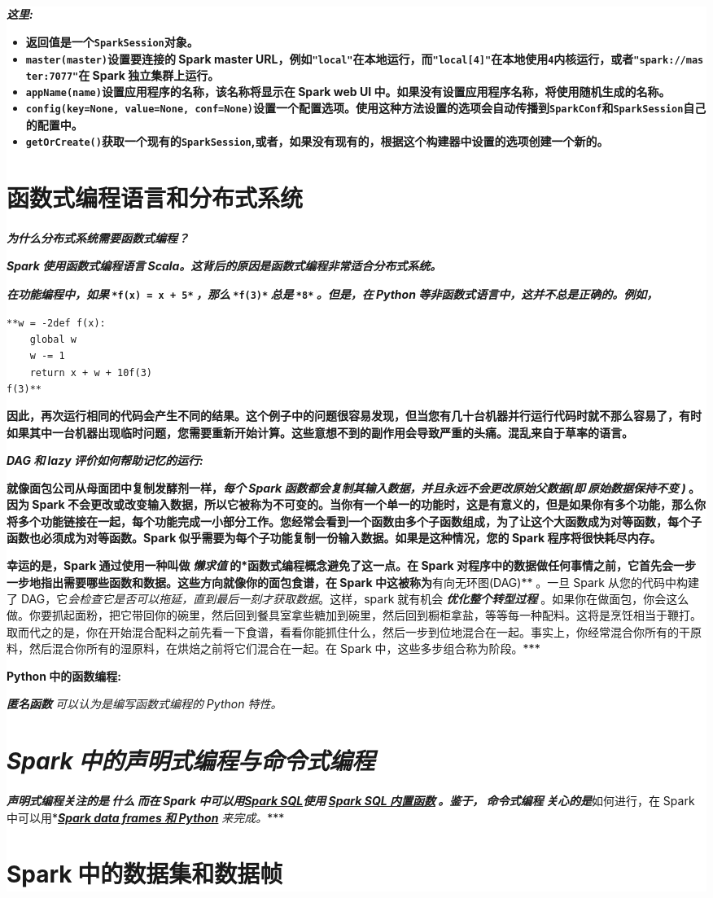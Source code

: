 ***这里:***

*   **返回值是一个`SparkSession`对象。**
*   **`master(master)`设置要连接的 Spark master URL，例如`"local"`在本地运行，而`"local[4]"`在本地使用`4`内核运行，或者`"spark://master:7077"`在 Spark 独立集群上运行。**
*   **`appName(name)`设置应用程序的名称，该名称将显示在 Spark web UI 中。如果没有设置应用程序名称，将使用随机生成的名称。**
*   **`config(key=None, value=None, conf=None)`设置一个配置选项。使用这种方法设置的选项会自动传播到`SparkConf`和`SparkSession`自己的配置中。**
*   **`getOrCreate()`获取一个现有的`SparkSession`,或者，如果没有现有的，根据这个构建器中设置的选项创建一个新的。**

# **函数式编程语言和分布式系统**

*****为什么分布式系统需要函数式编程？*****

***Spark 使用函数式编程语言 Scala。这背后的原因是函数式编程非常适合分布式系统。***

***在功能编程中，如果* `*f(x) = x + 5*` *，那么* `*f(3)*` *总是* `*8*` *。但是，在 Python 等非函数式语言中，这并不总是正确的。例如，***

```
**w = -2def f(x):
    global w
    w -= 1
    return x + w + 10f(3)
f(3)**
```

**因此，再次运行相同的代码会产生不同的结果。这个例子中的问题很容易发现，但当您有几十台机器并行运行代码时就不那么容易了，有时如果其中一台机器出现临时问题，您需要重新开始计算。这些意想不到的副作用会导致严重的头痛。混乱来自于草率的语言。**

*****DAG 和 lazy 评价如何帮助记忆的运行:*****

**就像面包公司从母面团中复制发酵剂一样，*每个 Spark 函数都会复制其输入数据，并且永远不会更改原始父数据(即* ***原始数据保持不变*** *)* 。因为 Spark 不会更改或改变输入数据，所以它被称为不可变的。当你有一个单一的功能时，这是有意义的，但是如果你有多个功能，那么你将多个功能链接在一起，每个功能完成一小部分工作。您经常会看到一个函数由多个子函数组成，为了让这个大函数成为对等函数，每个子函数也必须成为对等函数。Spark 似乎需要为每个子功能复制一份输入数据。如果是这种情况，您的 Spark 程序将很快耗尽内存。**

**幸运的是，Spark 通过使用一种叫做 ***懒求值*** 的*函数式编程概念避免了这一点。在 Spark 对程序中的数据做任何事情之前，它首先会一步一步地指出需要哪些函数和数据。这些方向就像你的面包食谱，在 Spark 中这被称为**有向无环图(DAG)** 。一旦 Spark 从您的代码中构建了 DAG，它*会检查它是否可以拖延，直到最后一刻才获取数据*。这样，spark 就有机会 ***优化整个转型过程*** 。如果你在做面包，你会这么做。你要抓起面粉，把它带回你的碗里，然后回到餐具室拿些糖加到碗里，然后回到橱柜拿盐，等等每一种配料。这将是烹饪相当于鞭打。取而代之的是，你在开始混合配料之前先看一下食谱，看看你能抓住什么，然后一步到位地混合在一起。事实上，你经常混合你所有的干原料，然后混合你所有的湿原料，在烘焙之前将它们混合在一起。在 Spark 中，这些多步组合称为阶段。***

****Python 中的函数编程:****

****匿名函数*** *可以认为是编写函数式编程的 Python 特性。**

# *Spark 中的声明式编程与命令式编程*

***声明式编程关注的是* ***什么*** *而在 Spark 中可以用*[***Spark SQL***](http://spark.apache.org/docs/latest/api/python/pyspark.sql.html#pyspark.sql.SparkSession.sql)*使用* [*Spark SQL 内置函数*](https://spark.apache.org/docs/latest/api/sql/index.html) *。鉴于，* ***命令式编程*** *关心的是***如何进行，在 Spark 中可以用*[***Spark data frames 和 Python***](http://spark.apache.org/docs/latest/api/python/pyspark.sql.html#pyspark.sql.DataFrame) *来完成。****

# **Spark 中的数据集和数据帧**
